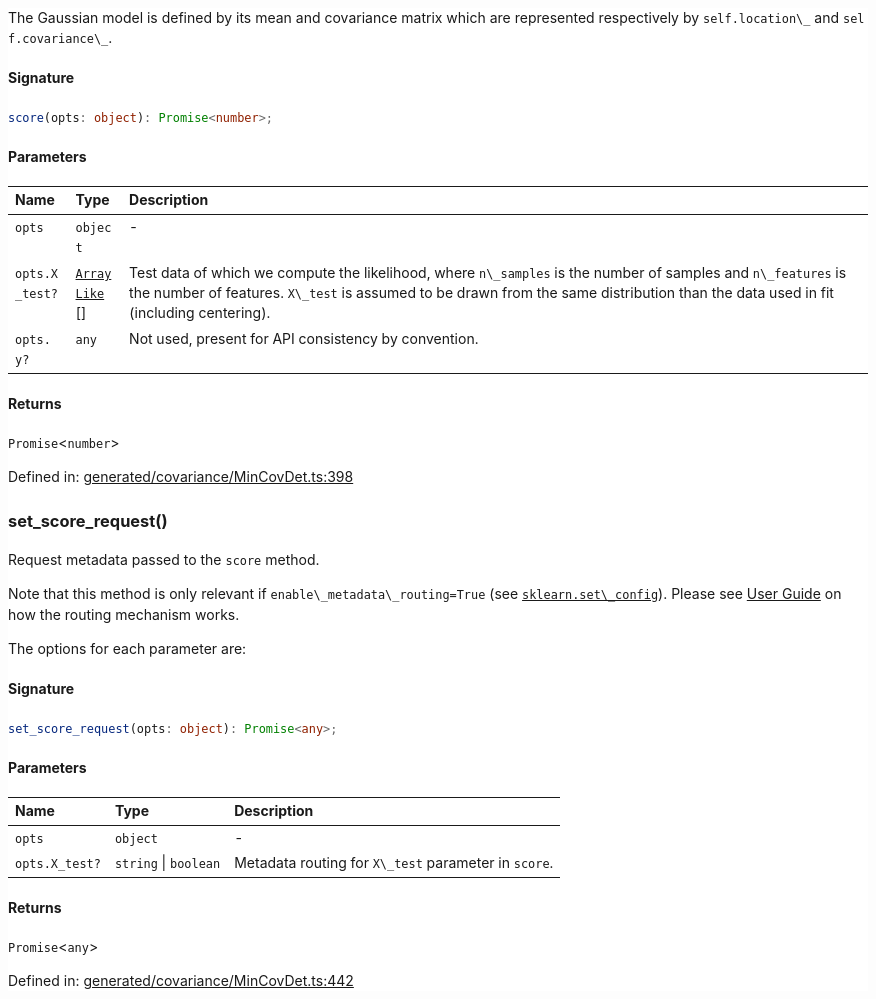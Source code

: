 The Gaussian model is defined by its mean and covariance matrix which are represented respectively by `self.location\_` and `self.covariance\_`.

#### Signature

```ts
score(opts: object): Promise<number>;
```

#### Parameters

| Name | Type | Description |
| :------ | :------ | :------ |
| `opts` | `object` | - |
| `opts.X_test?` | [`ArrayLike`](../types/ArrayLike.md)[] | Test data of which we compute the likelihood, where `n\_samples` is the number of samples and `n\_features` is the number of features. `X\_test` is assumed to be drawn from the same distribution than the data used in fit (including centering). |
| `opts.y?` | `any` | Not used, present for API consistency by convention. |

#### Returns

`Promise`\<`number`\>

Defined in:  [generated/covariance/MinCovDet.ts:398](https://github.com/transitive-bullshit/scikit-learn-ts/blob/0466da7/packages/sklearn/src/generated/covariance/MinCovDet.ts#L398)

### set\_score\_request()

Request metadata passed to the `score` method.

Note that this method is only relevant if `enable\_metadata\_routing=True` (see [`sklearn.set\_config`](sklearn.set_config.html#sklearn.set_config "sklearn.set_config")). Please see [User Guide](../../metadata_routing.html#metadata-routing) on how the routing mechanism works.

The options for each parameter are:

#### Signature

```ts
set_score_request(opts: object): Promise<any>;
```

#### Parameters

| Name | Type | Description |
| :------ | :------ | :------ |
| `opts` | `object` | - |
| `opts.X_test?` | `string` \| `boolean` | Metadata routing for `X\_test` parameter in `score`. |

#### Returns

`Promise`\<`any`\>

Defined in:  [generated/covariance/MinCovDet.ts:442](https://github.com/transitive-bullshit/scikit-learn-ts/blob/0466da7/packages/sklearn/src/generated/covariance/MinCovDet.ts#L442)
